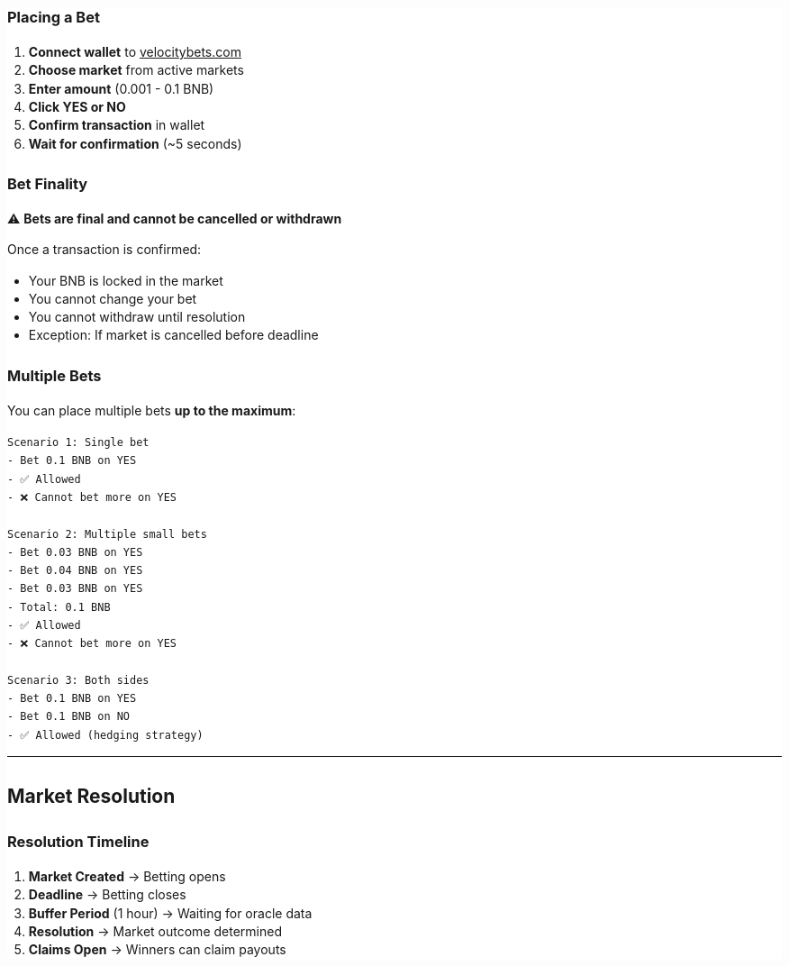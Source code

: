 ### Placing a Bet

1. **Connect wallet** to [velocitybets.com](https://velocitybets.com)
2. **Choose market** from active markets
3. **Enter amount** (0.001 - 0.1 BNB)
4. **Click YES or NO**
5. **Confirm transaction** in wallet
6. **Wait for confirmation** (~5 seconds)

### Bet Finality

⚠️ **Bets are final and cannot be cancelled or withdrawn**

Once a transaction is confirmed:
- Your BNB is locked in the market
- You cannot change your bet
- You cannot withdraw until resolution
- Exception: If market is cancelled before deadline

### Multiple Bets

You can place multiple bets **up to the maximum**:

```
Scenario 1: Single bet
- Bet 0.1 BNB on YES
- ✅ Allowed
- ❌ Cannot bet more on YES

Scenario 2: Multiple small bets
- Bet 0.03 BNB on YES
- Bet 0.04 BNB on YES
- Bet 0.03 BNB on YES
- Total: 0.1 BNB
- ✅ Allowed
- ❌ Cannot bet more on YES

Scenario 3: Both sides
- Bet 0.1 BNB on YES
- Bet 0.1 BNB on NO
- ✅ Allowed (hedging strategy)
```

---

## Market Resolution

### Resolution Timeline

1. **Market Created** → Betting opens
2. **Deadline** → Betting closes
3. **Buffer Period** (1 hour) → Waiting for oracle data
4. **Resolution** → Market outcome determined
5. **Claims Open** → Winners can claim payouts
